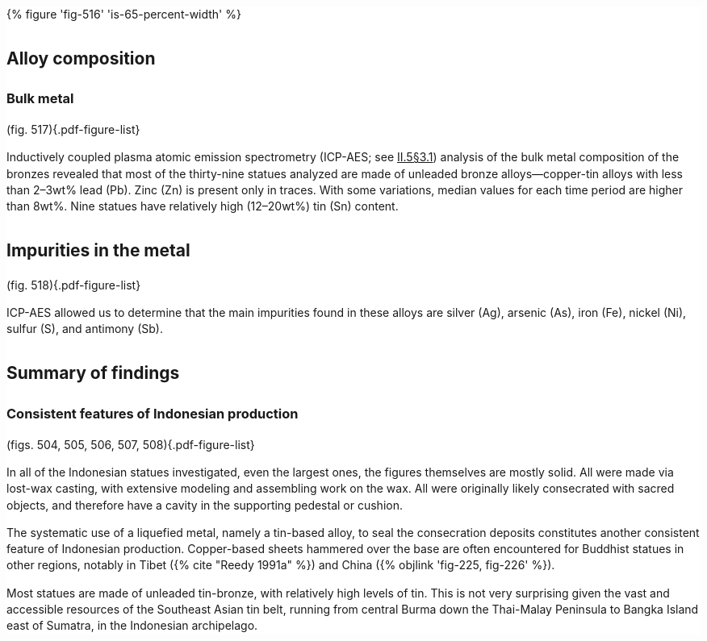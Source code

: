 {% figure 'fig-516' 'is-65-percent-width' %}

</section>
<section class="slide ref" data-figure-id="fig-517" data-region="" data-annotation-ids="" data-on-scroll="true">

## Alloy composition

### Bulk metal

(fig. 517){.pdf-figure-list}

Inductively coupled plasma atomic emission spectrometry (ICP-AES; see [II.5§3.1](/vol-2/5/#s3-1)) analysis of the bulk metal composition of the bronzes revealed that most of the thirty-nine statues analyzed are made of unleaded bronze alloys—copper-tin alloys with less than 2–3wt% lead (Pb). Zinc (Zn) is present only in traces. With some variations, median values for each time period are higher than 8wt%. Nine statues have relatively high (12–20wt%) tin (Sn) content.

</section>
<section class="slide ref" data-figure-id="fig-518-dupe" data-region="" data-annotation-ids="" data-on-scroll="true">

## Impurities in the metal

(fig. 518){.pdf-figure-list}

ICP-AES allowed us to determine that the main impurities found in these alloys are silver (Ag), arsenic (As), iron (Fe), nickel (Ni), sulfur (S), and antimony (Sb).

</section>
<section class="slide ref" data-figure-id="fig-504-508-cover" data-region="" data-annotation-ids="" data-on-scroll="true">

## Summary of findings

### Consistent features of Indonesian production

(figs. 504, 505, 506, 507, 508){.pdf-figure-list}

In all of the Indonesian statues investigated, even the largest ones, the figures themselves are mostly solid. All were made via lost-wax casting, with extensive modeling and assembling work on the wax. All were originally likely consecrated with sacred objects, and therefore have a cavity in the supporting pedestal or cushion.

The systematic use of a liquefied metal, namely a tin-based alloy, to seal the consecration deposits constitutes another consistent feature of Indonesian production. Copper-based sheets hammered over the base are often encountered for Buddhist statues in other regions, notably in Tibet ({% cite "Reedy 1991a" %}) and China ({% objlink 'fig-225, fig-226' %}).

Most statues are made of unleaded tin-bronze, with relatively high levels of tin. This is not very surprising given the vast and accessible resources of the Southeast Asian tin belt, running from central Burma down the Thai-Malay Peninsula to Bangka Island east of Sumatra, in the Indonesian archipelago.
